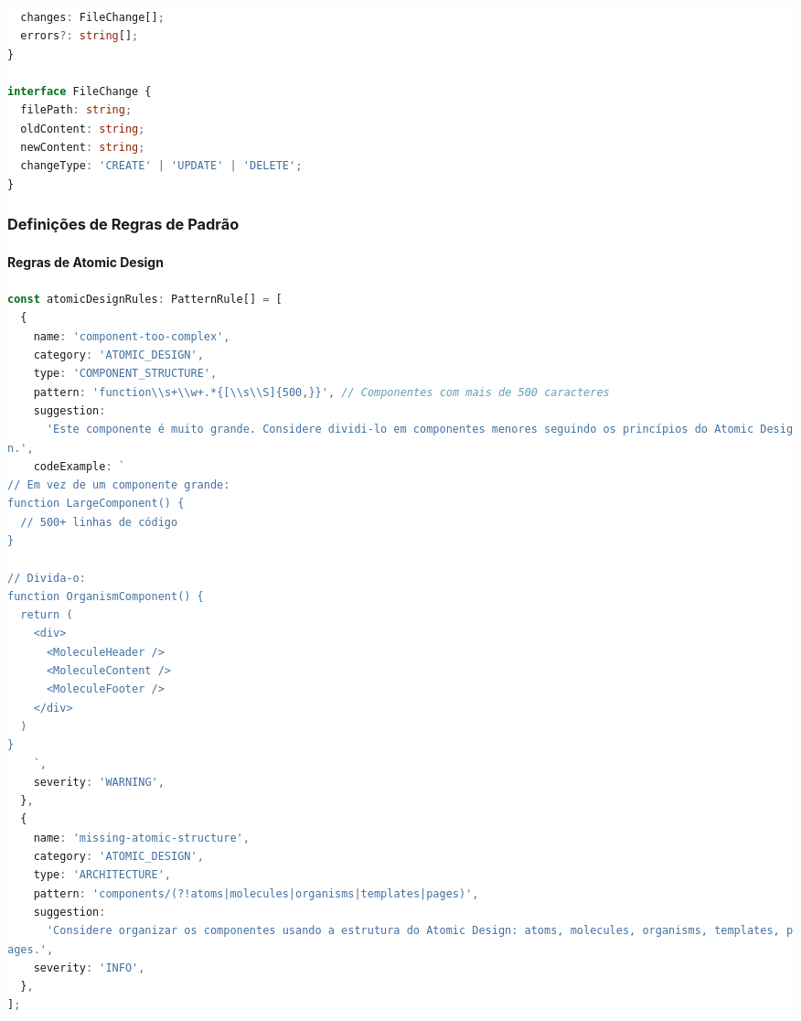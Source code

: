 ```typescript
  changes: FileChange[];
  errors?: string[];
}

interface FileChange {
  filePath: string;
  oldContent: string;
  newContent: string;
  changeType: 'CREATE' | 'UPDATE' | 'DELETE';
}
```

### Definições de Regras de Padrão

#### Regras de Atomic Design

```typescript
const atomicDesignRules: PatternRule[] = [
  {
    name: 'component-too-complex',
    category: 'ATOMIC_DESIGN',
    type: 'COMPONENT_STRUCTURE',
    pattern: 'function\\s+\\w+.*{[\\s\\S]{500,}}', // Componentes com mais de 500 caracteres
    suggestion:
      'Este componente é muito grande. Considere dividi-lo em componentes menores seguindo os princípios do Atomic Design.',
    codeExample: `
// Em vez de um componente grande:
function LargeComponent() {
  // 500+ linhas de código
}

// Divida-o:
function OrganismComponent() {
  return (
    <div>
      <MoleculeHeader />
      <MoleculeContent />
      <MoleculeFooter />
    </div>
  )
}
    `,
    severity: 'WARNING',
  },
  {
    name: 'missing-atomic-structure',
    category: 'ATOMIC_DESIGN',
    type: 'ARCHITECTURE',
    pattern: 'components/(?!atoms|molecules|organisms|templates|pages)',
    suggestion:
      'Considere organizar os componentes usando a estrutura do Atomic Design: atoms, molecules, organisms, templates, pages.',
    severity: 'INFO',
  },
];
```
